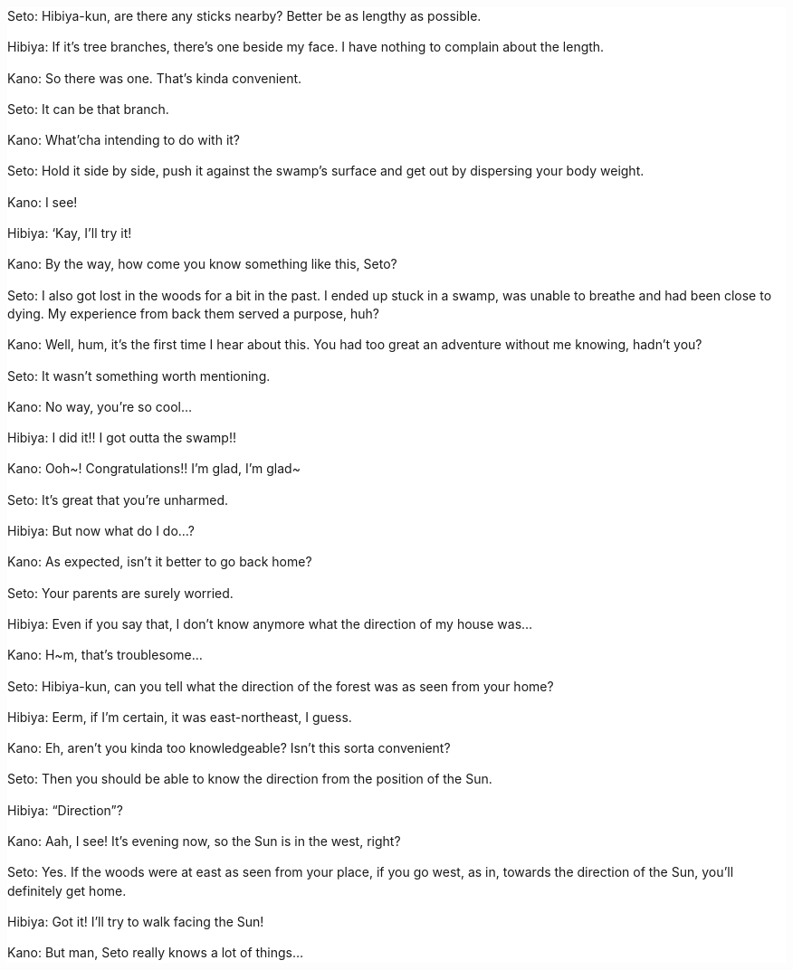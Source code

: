 Seto: Hibiya-kun, are there any sticks nearby? Better be as lengthy as possible.

Hibiya: If it’s tree branches, there’s one beside my face. I have nothing to complain about the length.

Kano: So there was one. That’s kinda convenient.

Seto: It can be that branch.

Kano: What’cha intending to do with it?

Seto: Hold it side by side, push it against the swamp’s surface and get out by dispersing your body weight.

Kano: I see!

Hibiya: ‘Kay, I’ll try it!

Kano: By the way, how come you know something like this, Seto?

Seto: I also got lost in the woods for a bit in the past. I ended up stuck in a swamp, was unable to breathe and had been close to dying. My experience from back them served a purpose, huh?

Kano: Well, hum, it’s the first time I hear about this. You had too great an adventure without me knowing, hadn’t you?

Seto: It wasn’t something worth mentioning.

Kano: No way, you’re so cool…

Hibiya: I did it!! I got outta the swamp!!

Kano: Ooh~! Congratulations!! I’m glad, I’m glad~

Seto: It’s great that you’re unharmed.

Hibiya: But now what do I do…?

Kano: As expected, isn’t it better to go back home?

Seto: Your parents are surely worried.

Hibiya: Even if you say that, I don’t know anymore what the direction of my house was…

Kano: H~m, that’s troublesome…

Seto: Hibiya-kun, can you tell what the direction of the forest was as seen from your home?

Hibiya: Eerm, if I’m certain, it was east-northeast, I guess.

Kano: Eh, aren’t you kinda too knowledgeable? Isn’t this sorta convenient?

Seto: Then you should be able to know the direction from the position of the Sun.

Hibiya: “Direction”?

Kano: Aah, I see! It’s evening now, so the Sun is in the west, right?

Seto: Yes. If the woods were at east as seen from your place, if you go west, as in, towards the direction of the Sun, you’ll definitely get home.

Hibiya: Got it! I’ll try to walk facing the Sun!

Kano: But man, Seto really knows a lot of things…
